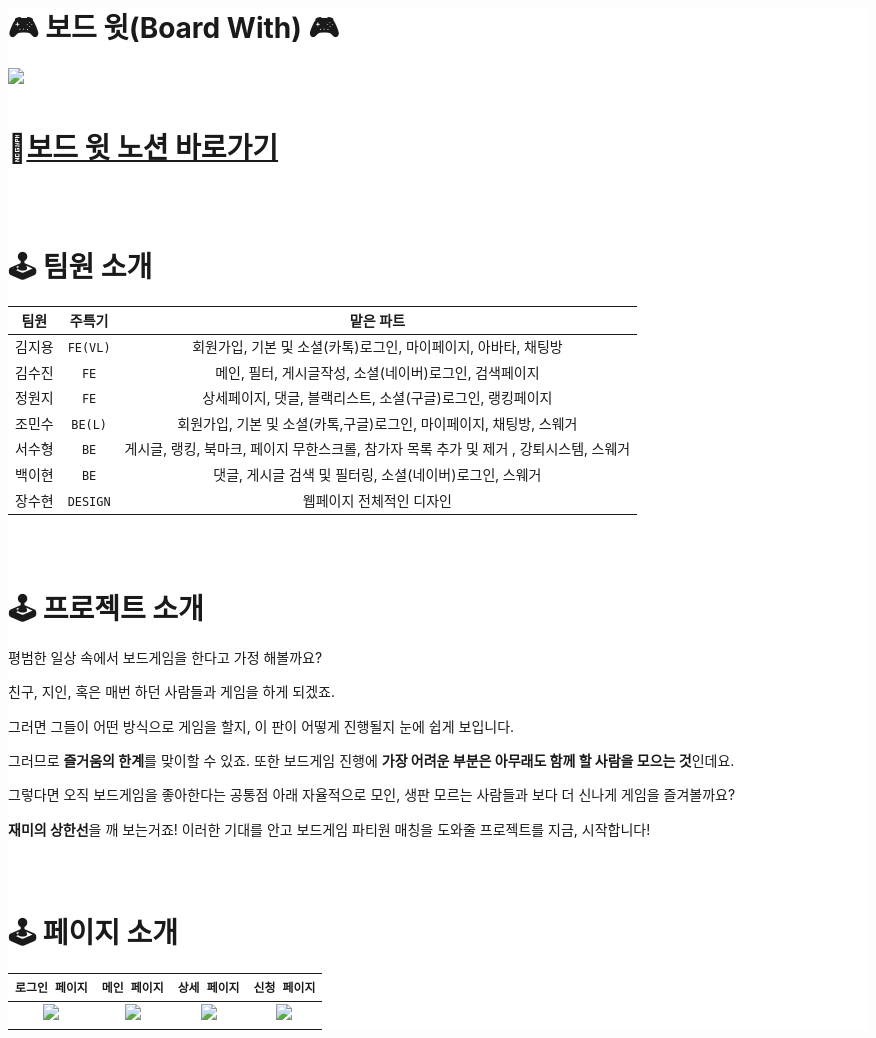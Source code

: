# 🎮 보드 윗(Board With) 🎮

<img width="80%" src="https://img1.daumcdn.net/thumb/R1280x0/?scode=mtistory2&fname=https%3A%2F%2Fblog.kakaocdn.net%2Fdn%2FoqesB%2FbtrSxPkJ6r7%2FnjjJAIdsWGXJEo3sLxMRGK%2Fimg.png" >

<br>

# 🎁[보드 윗 노션 바로가기](https://brief-efraasia-82e.notion.site/board-with-c923e853540941589be0f4f4984022f4)

<br>

# 🕹 팀원 소개

|**팀원**|**주특기**|**맡은 파트**|
|:-----:|:-----:|:-----:|
|김지용|`FE(VL)`|회원가입, 기본 및 소셜(카톡)로그인, 마이페이지, 아바타, 채팅방|
|김수진|`FE`|메인, 필터, 게시글작성, 소셜(네이버)로그인, 검색페이지|
|정원지|`FE`|상세페이지, 댓글, 블랙리스트, 소셜(구글)로그인, 랭킹페이지|
|조민수|`BE(L)`|회원가입, 기본 및 소셜(카톡,구글)로그인, 마이페이지, 채팅방, 스웨거|
|서수형|`BE`|게시글, 랭킹, 북마크, 페이지 무한스크롤, 참가자 목록 추가 및 제거 , 강퇴시스템, 스웨거|
|백이현|`BE`|댓글, 게시글 검색 및 필터링, 소셜(네이버)로그인, 스웨거|
|장수현|`DESIGN`|웹페이지 전체적인 디자인|

<br>

# 🕹 프로젝트 소개

평범한 일상 속에서 보드게임을 한다고 가정 해볼까요?

친구, 지인, 혹은 매번 하던 사람들과 게임을 하게 되겠죠.

그러면 그들이 어떤 방식으로 게임을 할지, 이 판이 어떻게 진행될지 눈에 쉽게 보입니다.

그러므로 **즐거움의 한계**를 맞이할 수 있죠. 또한 보드게임 진행에 **가장 어려운 부분은 아무래도 함께 할 사람을 모으는 것**인데요.

그렇다면 오직 보드게임을 좋아한다는 공통점 아래 자율적으로 모인, 생판 모르는 사람들과 보다 더 신나게 게임을 즐겨볼까요?

**재미의 상한선**을 깨 보는거죠! 이러한 기대를 안고 보드게임 파티원 매칭을 도와줄 프로젝트를 지금, 시작합니다!

<br>

# 🕹 페이지 소개

|`로그인 페이지`|`메인 페이지`|`상세 페이지`|`신청 페이지`|
|:-----:|:-----:|:-----:|:-----:|
|<img src="https://user-images.githubusercontent.com/87609692/205592411-ab58f347-5361-4a52-978a-3733f3aba89d.png" width="250"/>|<img src="https://user-images.githubusercontent.com/87609692/205592447-d2e7e148-1b39-4d3c-9468-340d83c99d71.png" width="250"/>|<img src="https://user-images.githubusercontent.com/87609692/205592589-2a4d4717-ddec-48c1-9dad-112b5070109f.png" width="250"/>|<img src="https://user-images.githubusercontent.com/87609692/205592650-b20a727c-7311-45ac-80ec-775c44ad128f.png" width="250"/>|
